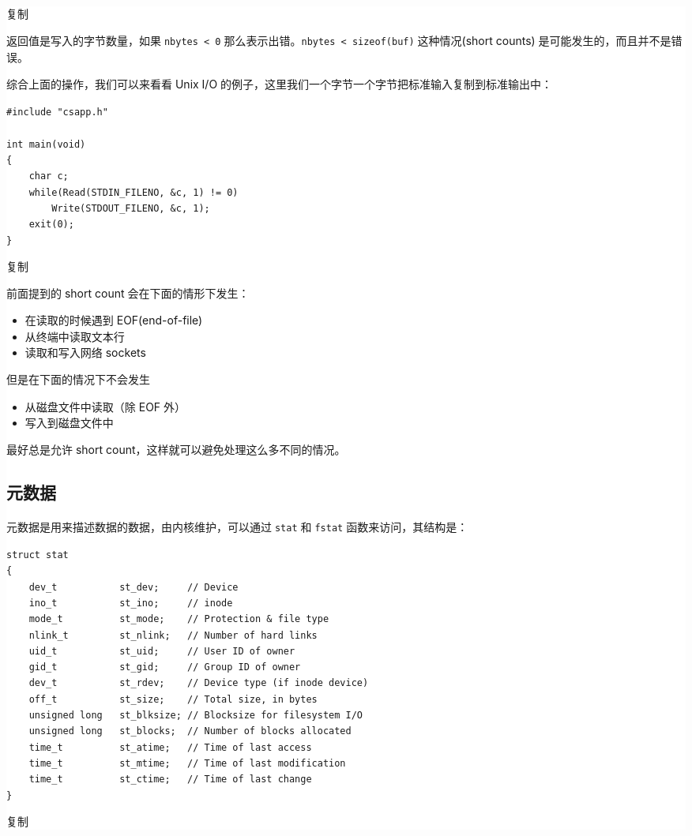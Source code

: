 复制

返回值是写入的字节数量，如果 `nbytes < 0` 那么表示出错。`nbytes < sizeof(buf)` 这种情况(short counts) 是可能发生的，而且并不是错误。

综合上面的操作，我们可以来看看 Unix I/O 的例子，这里我们一个字节一个字节把标准输入复制到标准输出中：

```
#include "csapp.h"

int main(void)
{
    char c;
    while(Read(STDIN_FILENO, &c, 1) != 0)
        Write(STDOUT_FILENO, &c, 1);
    exit(0);
}
```

复制

前面提到的 short count 会在下面的情形下发生：

- 在读取的时候遇到 EOF(end-of-file)
- 从终端中读取文本行
- 读取和写入网络 sockets

但是在下面的情况下不会发生

- 从磁盘文件中读取（除 EOF 外）
- 写入到磁盘文件中

最好总是允许 short count，这样就可以避免处理这么多不同的情况。

## 元数据

元数据是用来描述数据的数据，由内核维护，可以通过 `stat` 和 `fstat` 函数来访问，其结构是：

```
struct stat
{
    dev_t           st_dev;     // Device
    ino_t           st_ino;     // inode
    mode_t          st_mode;    // Protection & file type
    nlink_t         st_nlink;   // Number of hard links
    uid_t           st_uid;     // User ID of owner
    gid_t           st_gid;     // Group ID of owner
    dev_t           st_rdev;    // Device type (if inode device)
    off_t           st_size;    // Total size, in bytes
    unsigned long   st_blksize; // Blocksize for filesystem I/O
    unsigned long   st_blocks;  // Number of blocks allocated
    time_t          st_atime;   // Time of last access
    time_t          st_mtime;   // Time of last modification
    time_t          st_ctime;   // Time of last change
}
```

复制
